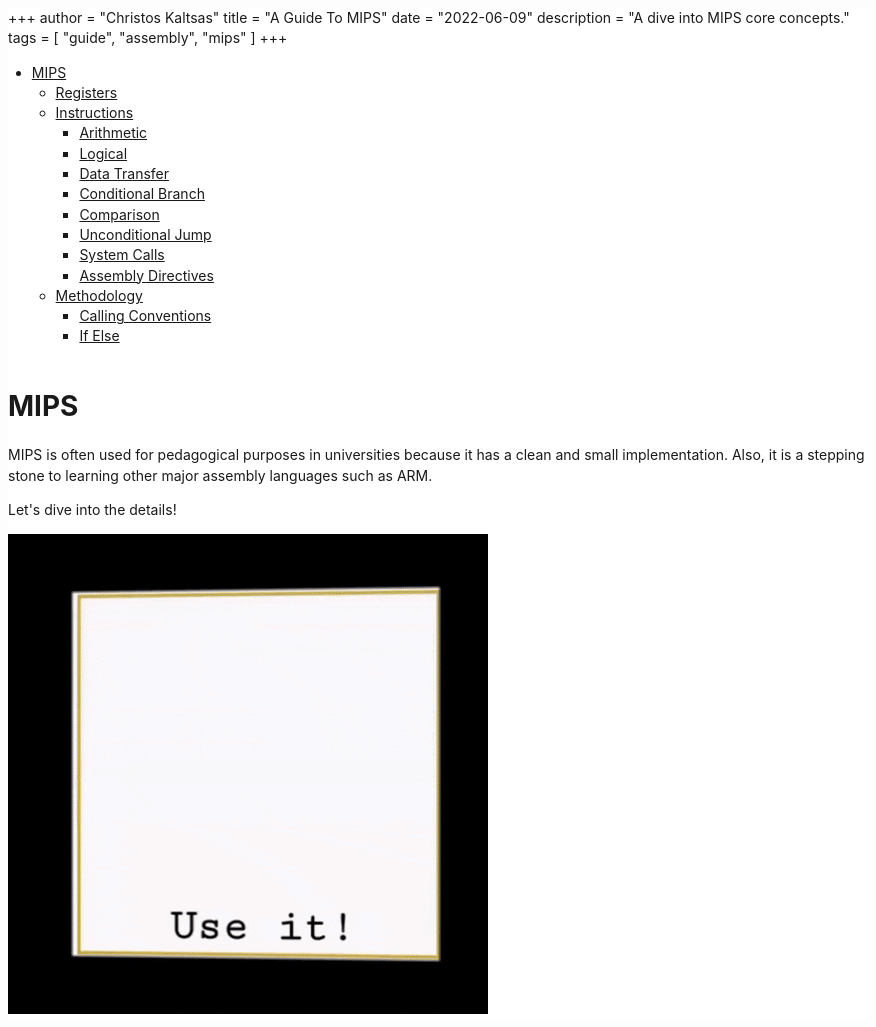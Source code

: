 +++
author = "Christos Kaltsas"
title = "A Guide To MIPS"
date = "2022-06-09"
description = "A dive into MIPS core concepts."
tags = [
    "guide",
    "assembly",
    "mips"
]
+++


- [MIPS](#mips)
  - [Registers](#registers)
  - [Instructions](#instructions)
    - [Arithmetic](#arithmetic)
    - [Logical](#logical)
    - [Data Transfer](#data-transfer)
    - [Conditional Branch](#conditional-branch)
    - [Comparison](#comparison)
    - [Unconditional Jump](#unconditional-jump)
    - [System Calls](#system-calls)
    - [Assembly Directives](#assembly-directives)
  - [Methodology](#methodology)
    - [Calling Conventions](#calling-conventions)
    - [If Else](#if-else)

# MIPS

MIPS is often used for pedagogical purposes in universities because it has a clean and small implementation. Also, it is a stepping stone to learning other major assembly languages such as ARM.

Let's dive into the details!

![MIPS meme](/img/mips.gif "MIPS meme")
